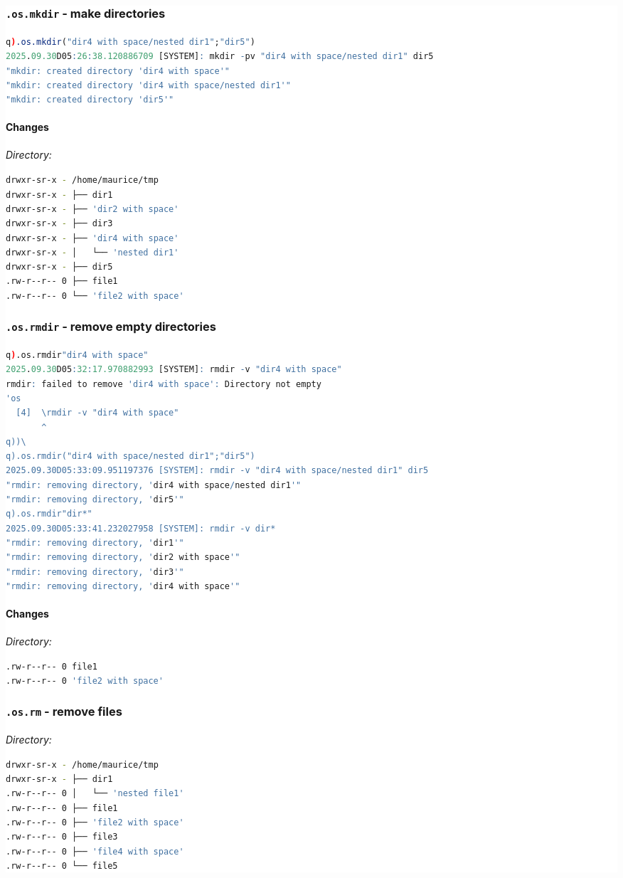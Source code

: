 ### `.os.mkdir` - make directories
```q
q).os.mkdir("dir4 with space/nested dir1";"dir5")
2025.09.30D05:26:38.120886709 [SYSTEM]: mkdir -pv "dir4 with space/nested dir1" dir5
"mkdir: created directory 'dir4 with space'"
"mkdir: created directory 'dir4 with space/nested dir1'"
"mkdir: created directory 'dir5'"
```

#### Changes
*Directory:*
```sh
drwxr-sr-x - /home/maurice/tmp
drwxr-sr-x - ├── dir1
drwxr-sr-x - ├── 'dir2 with space'
drwxr-sr-x - ├── dir3
drwxr-sr-x - ├── 'dir4 with space'
drwxr-sr-x - │   └── 'nested dir1'
drwxr-sr-x - ├── dir5
.rw-r--r-- 0 ├── file1
.rw-r--r-- 0 └── 'file2 with space'
```

### `.os.rmdir` - remove empty directories
```q
q).os.rmdir"dir4 with space"
2025.09.30D05:32:17.970882993 [SYSTEM]: rmdir -v "dir4 with space"
rmdir: failed to remove 'dir4 with space': Directory not empty
'os
  [4]  \rmdir -v "dir4 with space"
       ^
q))\
q).os.rmdir("dir4 with space/nested dir1";"dir5")
2025.09.30D05:33:09.951197376 [SYSTEM]: rmdir -v "dir4 with space/nested dir1" dir5
"rmdir: removing directory, 'dir4 with space/nested dir1'"
"rmdir: removing directory, 'dir5'"
q).os.rmdir"dir*"
2025.09.30D05:33:41.232027958 [SYSTEM]: rmdir -v dir*
"rmdir: removing directory, 'dir1'"
"rmdir: removing directory, 'dir2 with space'"
"rmdir: removing directory, 'dir3'"
"rmdir: removing directory, 'dir4 with space'"
```

#### Changes
*Directory:*
```sh
.rw-r--r-- 0 file1
.rw-r--r-- 0 'file2 with space'
```

### `.os.rm` - remove files
*Directory:*
```sh
drwxr-sr-x - /home/maurice/tmp
drwxr-sr-x - ├── dir1
.rw-r--r-- 0 │   └── 'nested file1'
.rw-r--r-- 0 ├── file1
.rw-r--r-- 0 ├── 'file2 with space'
.rw-r--r-- 0 ├── file3
.rw-r--r-- 0 ├── 'file4 with space'
.rw-r--r-- 0 └── file5
```
